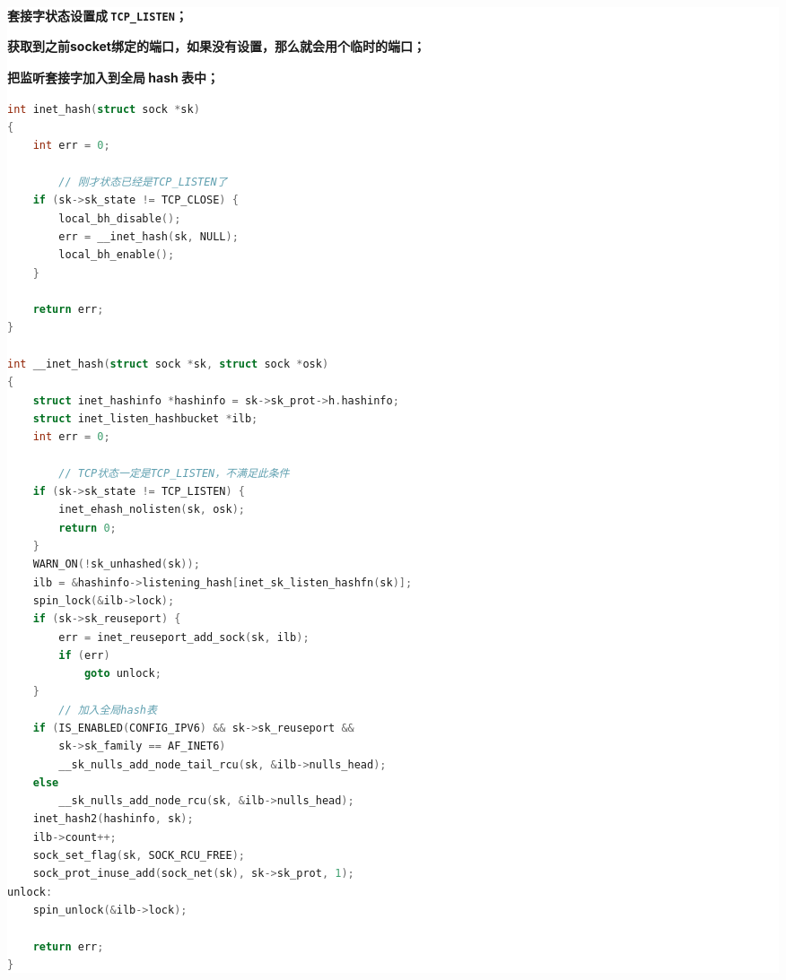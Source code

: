 **套接字状态设置成 `TCP_LISTEN`；**

**获取到之前socket绑定的端口，如果没有设置，那么就会用个临时的端口；**

**把监听套接字加入到全局 hash 表中；**

```c
int inet_hash(struct sock *sk)
{
	int err = 0;

        // 刚才状态已经是TCP_LISTEN了
	if (sk->sk_state != TCP_CLOSE) {
		local_bh_disable();
		err = __inet_hash(sk, NULL);
		local_bh_enable();
	}

	return err;
}

int __inet_hash(struct sock *sk, struct sock *osk)
{
	struct inet_hashinfo *hashinfo = sk->sk_prot->h.hashinfo;
	struct inet_listen_hashbucket *ilb;
	int err = 0;

        // TCP状态一定是TCP_LISTEN，不满足此条件
	if (sk->sk_state != TCP_LISTEN) {
		inet_ehash_nolisten(sk, osk);
		return 0;
	}
	WARN_ON(!sk_unhashed(sk));
	ilb = &hashinfo->listening_hash[inet_sk_listen_hashfn(sk)];
	spin_lock(&ilb->lock);
	if (sk->sk_reuseport) {
		err = inet_reuseport_add_sock(sk, ilb);
		if (err)
			goto unlock;
	}
        // 加入全局hash表
	if (IS_ENABLED(CONFIG_IPV6) && sk->sk_reuseport &&
		sk->sk_family == AF_INET6)
		__sk_nulls_add_node_tail_rcu(sk, &ilb->nulls_head);
	else
		__sk_nulls_add_node_rcu(sk, &ilb->nulls_head);
	inet_hash2(hashinfo, sk);
	ilb->count++;
	sock_set_flag(sk, SOCK_RCU_FREE);
	sock_prot_inuse_add(sock_net(sk), sk->sk_prot, 1);
unlock:
	spin_unlock(&ilb->lock);

	return err;
}
```
